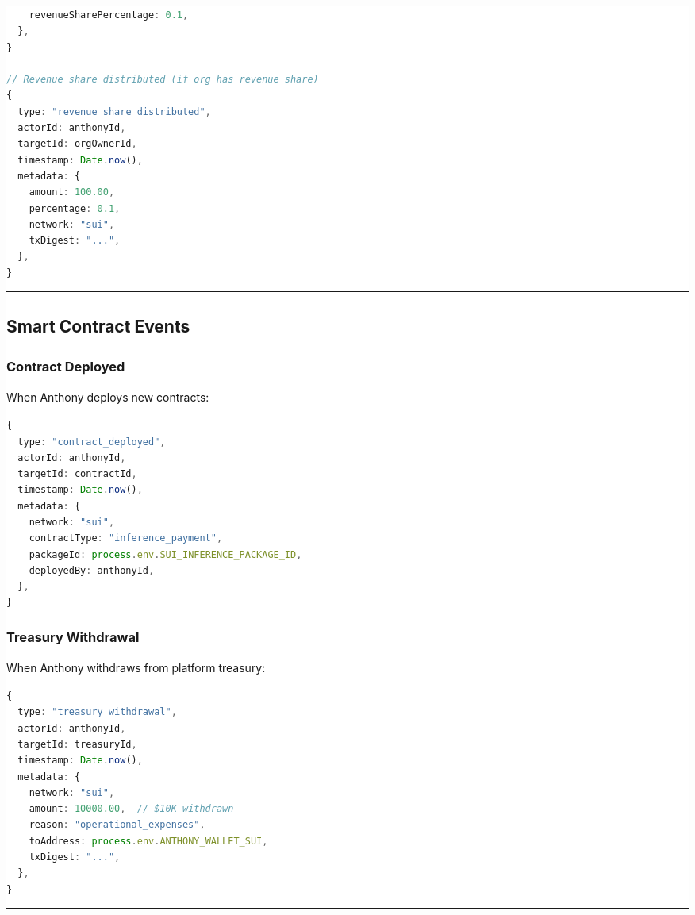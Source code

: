 ```typescript
    revenueSharePercentage: 0.1,
  },
}

// Revenue share distributed (if org has revenue share)
{
  type: "revenue_share_distributed",
  actorId: anthonyId,
  targetId: orgOwnerId,
  timestamp: Date.now(),
  metadata: {
    amount: 100.00,
    percentage: 0.1,
    network: "sui",
    txDigest: "...",
  },
}
```

---

## Smart Contract Events

### Contract Deployed
When Anthony deploys new contracts:

```typescript
{
  type: "contract_deployed",
  actorId: anthonyId,
  targetId: contractId,
  timestamp: Date.now(),
  metadata: {
    network: "sui",
    contractType: "inference_payment",
    packageId: process.env.SUI_INFERENCE_PACKAGE_ID,
    deployedBy: anthonyId,
  },
}
```

### Treasury Withdrawal
When Anthony withdraws from platform treasury:

```typescript
{
  type: "treasury_withdrawal",
  actorId: anthonyId,
  targetId: treasuryId,
  timestamp: Date.now(),
  metadata: {
    network: "sui",
    amount: 10000.00,  // $10K withdrawn
    reason: "operational_expenses",
    toAddress: process.env.ANTHONY_WALLET_SUI,
    txDigest: "...",
  },
}
```

---
